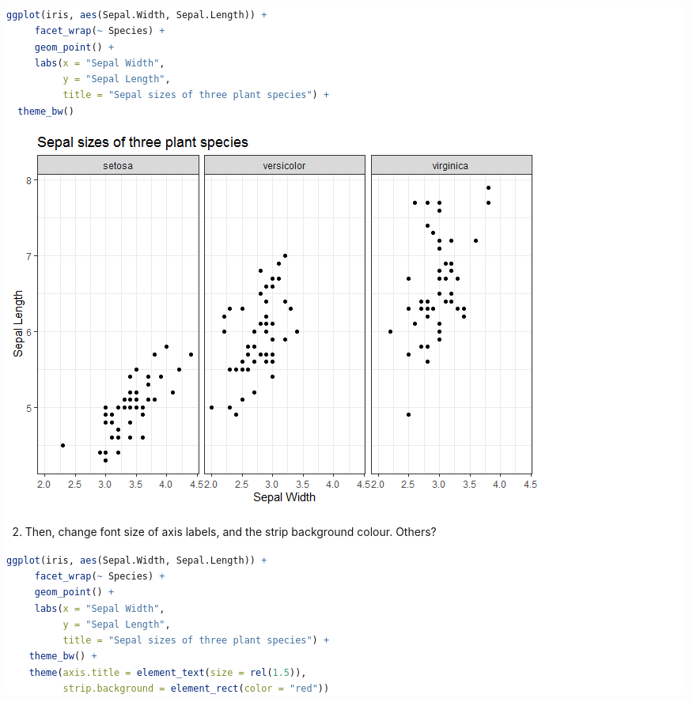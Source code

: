 
```r
ggplot(iris, aes(Sepal.Width, Sepal.Length)) +
     facet_wrap(~ Species) +
     geom_point() +
     labs(x = "Sepal Width",
          y = "Sepal Length",
          title = "Sepal sizes of three plant species") +
  theme_bw()
```

![](s10_plot-theme-exercise_files/figure-html/unnamed-chunk-8-1.png)

2. Then, change font size of axis labels, and the strip background colour. Others?


```r
ggplot(iris, aes(Sepal.Width, Sepal.Length)) +
     facet_wrap(~ Species) +
     geom_point() +
     labs(x = "Sepal Width",
          y = "Sepal Length",
          title = "Sepal sizes of three plant species") +
    theme_bw() +
    theme(axis.title = element_text(size = rel(1.5)),
          strip.background = element_rect(color = "red"))
```
